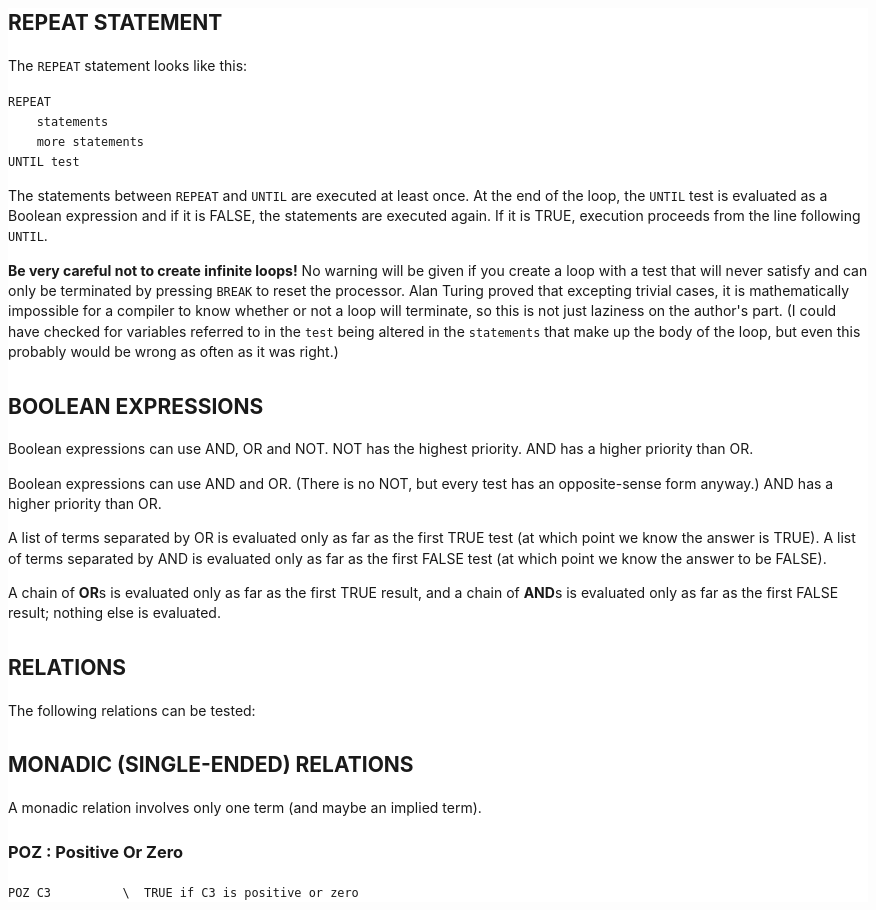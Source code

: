 ## REPEAT STATEMENT

The `REPEAT` statement looks like this:

```
REPEAT
    statements
    more statements
UNTIL test
```

The statements between `REPEAT` and `UNTIL` are executed at least once.  At the
end of the loop, the `UNTIL` test is evaluated as a Boolean expression and if it
is FALSE, the statements are executed again.  If it is TRUE, execution proceeds
from the line following `UNTIL`.

**Be very careful not to create infinite loops!**  No warning will be given if
you create a loop with a test that will never satisfy and can only be terminated
by pressing `BREAK` to reset the processor.  Alan Turing proved that excepting
trivial cases, it is mathematically impossible for a compiler to know whether
or not a loop will terminate, so this is not just laziness on the author's part.
(I could have checked for variables referred to in the `test` being altered in
the `statements` that make up the body of the loop, but even this probably
would be wrong as often as it was right.)


## BOOLEAN EXPRESSIONS

Boolean expressions can use AND, OR and NOT.  NOT has the highest priority.
AND has a higher priority than OR.

Boolean expressions can use AND and OR.  (There is no NOT, but every test
has an opposite-sense form anyway.)  AND has a higher priority than OR.

A list of terms separated by OR is evaluated only as far as the first TRUE
test  (at which point we know the answer is TRUE).  A list of terms separated
by AND is evaluated only as far as the first FALSE test  (at which point we
know the answer to be FALSE).

A chain of **OR**s is evaluated only as far as the first TRUE result, and
a chain of **AND**s is evaluated only as far as the first FALSE result; nothing
else is evaluated.

## RELATIONS

The following relations can be tested:

## MONADIC (SINGLE-ENDED) RELATIONS

A monadic relation involves only one term  (and maybe an implied term).

### POZ : Positive Or Zero

```
POZ C3          \  TRUE if C3 is positive or zero
```
